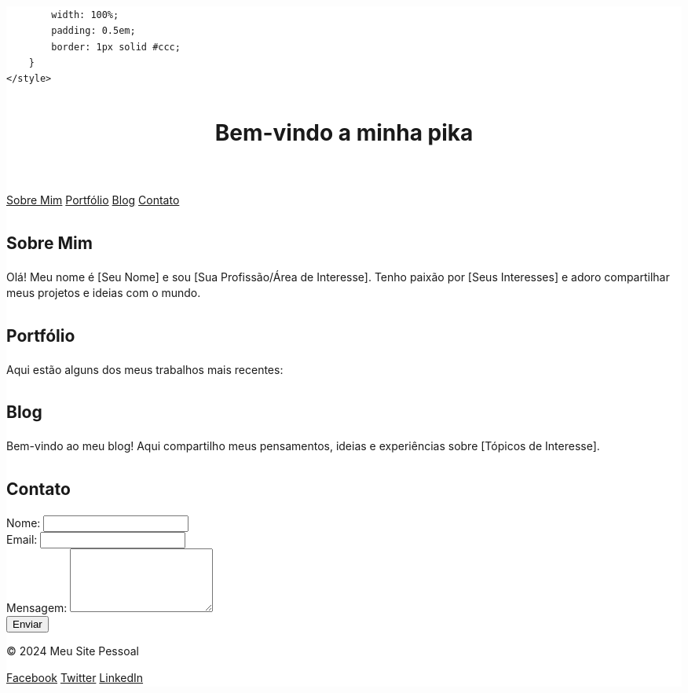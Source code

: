             width: 100%;
            padding: 0.5em;
            border: 1px solid #ccc;
        }
    </style>
</head>
<body>
    <header>
        <h1>Bem-vindo a minha pika</h1>
    </header>
    <nav>
        <a href="#sobre-mim">Sobre Mim</a>
        <a href="#portfolio">Portfólio</a>
        <a href="#blog">Blog</a>
        <a href="#contato">Contato</a>
    </nav>
    <div class="container">
        <section id="sobre-mim">
            <h2>Sobre Mim</h2>
            <p>Olá! Meu nome é [Seu Nome] e sou [Sua Profissão/Área de Interesse]. Tenho paixão por [Seus Interesses] e adoro compartilhar meus projetos e ideias com o mundo.</p>
        </section>
        <section id="portfolio">
            <h2>Portfólio</h2>
            <p>Aqui estão alguns dos meus trabalhos mais recentes:</p>
            <!-- Adicione exemplos do seu trabalho aqui -->
        </section>
        <section id="blog">
            <h2>Blog</h2>
            <p>Bem-vindo ao meu blog! Aqui compartilho meus pensamentos, ideias e experiências sobre [Tópicos de Interesse].</p>
            <!-- Adicione posts de blog aqui -->
        </section>
        <section id="contato">
            <h2>Contato</h2>
            <form>
                <div class="form-group">
                    <label for="nome">Nome:</label>
                    <input type="text" id="nome" name="nome" required>
                </div>
                <div class="form-group">
                    <label for="email">Email:</label>
                    <input type="email" id="email" name="email" required>
                </div>
                <div class="form-group">
                    <label for="mensagem">Mensagem:</label>
                    <textarea id="mensagem" name="mensagem" rows="5" required></textarea>
                </div>
                <button type="submit">Enviar</button>
            </form>
        </section>
    </div>
    <footer>
        <p>&copy; 2024 Meu Site Pessoal</p>
        <div class="social">
            <a href="https://facebook.com" target="_blank">Facebook</a>
            <a href="https://twitter.com" target="_blank">Twitter</a>
            <a href="https://linkedin.com" target="_blank">LinkedIn</a>
        </div>
    </footer>
</body>
</html>
